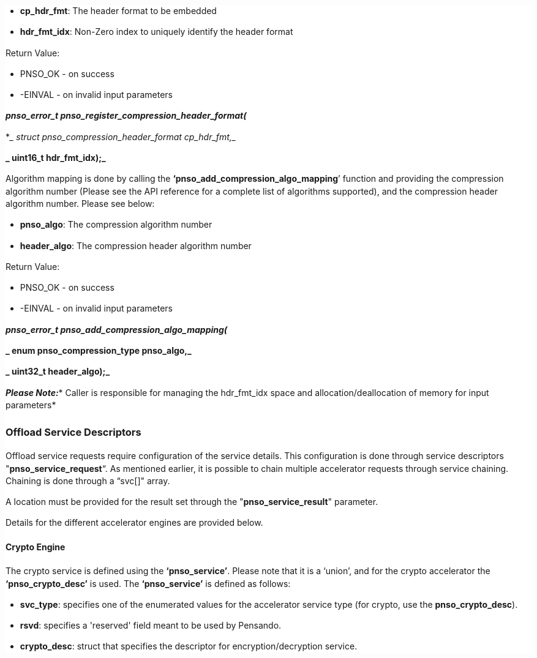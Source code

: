 * **cp_hdr_fmt**: The header format to be embedded

* **hdr_fmt_idx**: Non-Zero index to uniquely identify the header format

Return Value:

* PNSO_OK - on success

* -EINVAL - on invalid input parameters

**_pnso_error_t pnso_register_compression_header_format(_**

**_        struct pnso_compression_header_format *cp_hdr_fmt,_**

**_        uint16_t hdr_fmt_idx);_**

Algorithm mapping is done by calling the **‘pnso_add_compression_algo_mapping**’ function and providing the compression algorithm number (Please see the API reference for a complete list of algorithms supported), and the compression header algorithm number.  Please see below:

* **pnso_algo**: The compression algorithm number

* **header_algo**: The compression header algorithm number

Return Value:

* PNSO_OK - on success

* -EINVAL - on invalid input parameters

**_pnso_error_t pnso_add_compression_algo_mapping(_**

**_        enum pnso_compression_type pnso_algo,_**

**_        uint32_t header_algo);_**

**_Please Note:_*** Caller is responsible for managing the hdr_fmt_idx space and allocation/deallocation of memory for input parameters*

### Offload Service Descriptors

Offload service requests require configuration of the service details.    This configuration is done through service descriptors "**pnso_service_request**“.   As mentioned earlier, it is possible to chain multiple accelerator requests through service chaining.   Chaining is done through a “svc[]" array.

A location must be provided for the result set through the "**pnso_service_result**" parameter.

Details for the different accelerator engines are provided below.

#### Crypto Engine

The crypto service is defined using the **‘pnso_service’**.  Please note that it is a ‘union’, and for the crypto accelerator the **‘pnso_crypto_desc’** is used. The **‘pnso_service’** is defined as follows:

* **svc_type**: specifies one of the enumerated values for the accelerator service type (for crypto, use the **pnso_crypto_desc**).

* **rsvd**: specifies a 'reserved' field meant to be used by Pensando.

* **crypto_desc**: struct that specifies the descriptor for encryption/decryption service.
